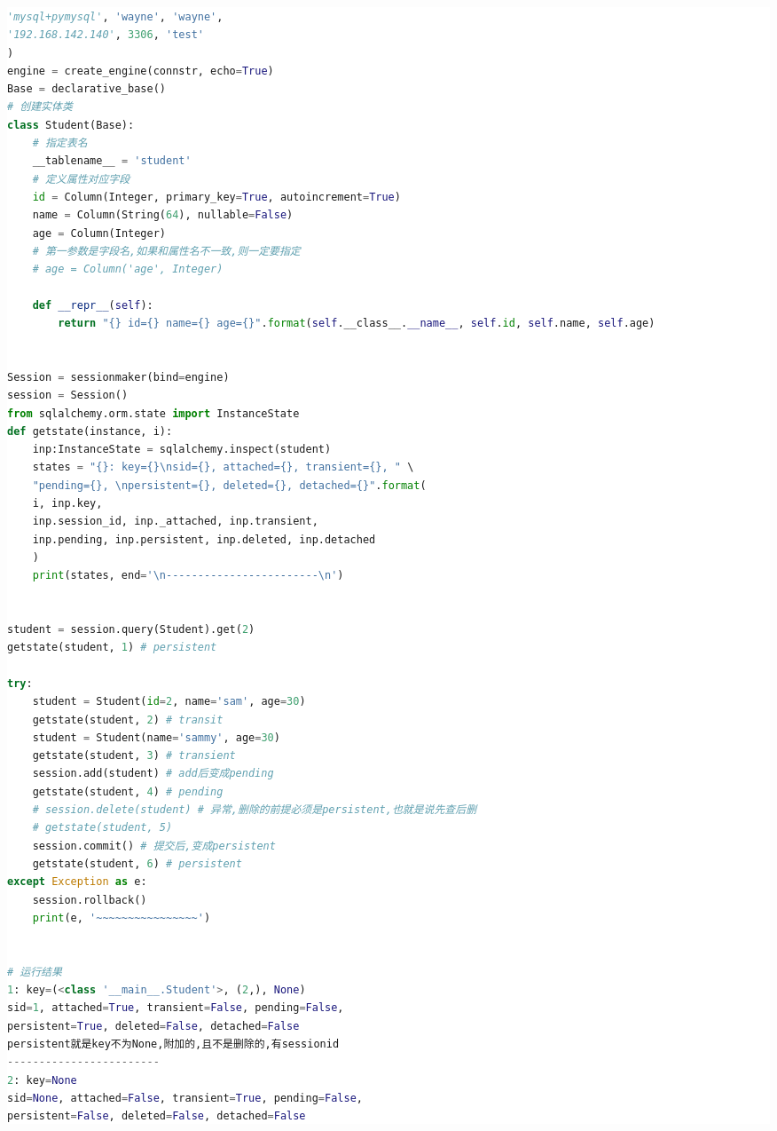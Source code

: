 ```python
'mysql+pymysql', 'wayne', 'wayne',
'192.168.142.140', 3306, 'test'
)
engine = create_engine(connstr, echo=True)
Base = declarative_base()
# 创建实体类
class Student(Base):
    # 指定表名
    __tablename__ = 'student'
    # 定义属性对应字段
    id = Column(Integer, primary_key=True, autoincrement=True)
    name = Column(String(64), nullable=False)
    age = Column(Integer)
    # 第一参数是字段名,如果和属性名不一致,则一定要指定
    # age = Column('age', Integer)

    def __repr__(self):
        return "{} id={} name={} age={}".format(self.__class__.__name__, self.id, self.name, self.age)


Session = sessionmaker(bind=engine)
session = Session()
from sqlalchemy.orm.state import InstanceState
def getstate(instance, i):
    inp:InstanceState = sqlalchemy.inspect(student)
    states = "{}: key={}\nsid={}, attached={}, transient={}, " \
    "pending={}, \npersistent={}, deleted={}, detached={}".format(
    i, inp.key,
    inp.session_id, inp._attached, inp.transient,
    inp.pending, inp.persistent, inp.deleted, inp.detached
    )
    print(states, end='\n------------------------\n')


student = session.query(Student).get(2)
getstate(student, 1) # persistent

try:
    student = Student(id=2, name='sam', age=30)
    getstate(student, 2) # transit
    student = Student(name='sammy', age=30)
    getstate(student, 3) # transient
    session.add(student) # add后变成pending
    getstate(student, 4) # pending
    # session.delete(student) # 异常,删除的前提必须是persistent,也就是说先查后删
    # getstate(student, 5)
    session.commit() # 提交后,变成persistent
    getstate(student, 6) # persistent
except Exception as e:
    session.rollback()
    print(e, '~~~~~~~~~~~~~~~~')


# 运行结果
1: key=(<class '__main__.Student'>, (2,), None)
sid=1, attached=True, transient=False, pending=False,
persistent=True, deleted=False, detached=False
persistent就是key不为None,附加的,且不是删除的,有sessionid
------------------------
2: key=None
sid=None, attached=False, transient=True, pending=False,
persistent=False, deleted=False, detached=False
```